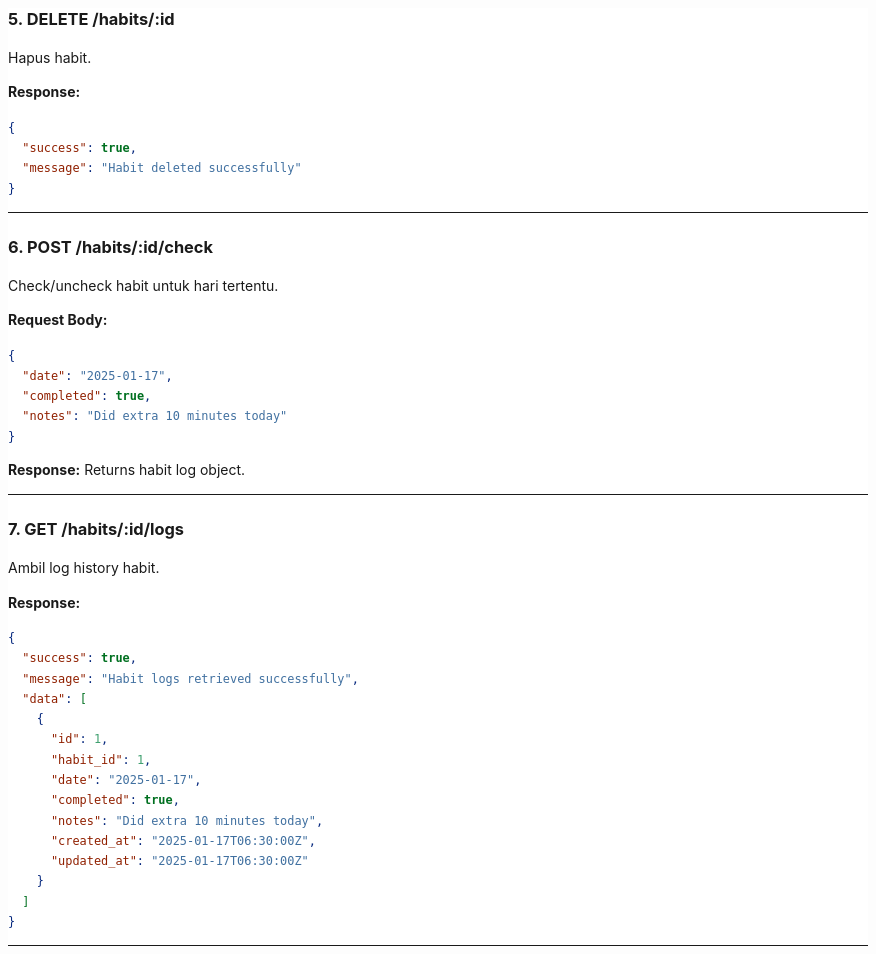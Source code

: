 
### 5. DELETE /habits/:id
Hapus habit.

**Response:**
```json
{
  "success": true,
  "message": "Habit deleted successfully"
}
```

---

### 6. POST /habits/:id/check
Check/uncheck habit untuk hari tertentu.

**Request Body:**
```json
{
  "date": "2025-01-17",
  "completed": true,
  "notes": "Did extra 10 minutes today"
}
```

**Response:** Returns habit log object.

---

### 7. GET /habits/:id/logs
Ambil log history habit.

**Response:**
```json
{
  "success": true,
  "message": "Habit logs retrieved successfully",
  "data": [
    {
      "id": 1,
      "habit_id": 1,
      "date": "2025-01-17",
      "completed": true,
      "notes": "Did extra 10 minutes today",
      "created_at": "2025-01-17T06:30:00Z",
      "updated_at": "2025-01-17T06:30:00Z"
    }
  ]
}
```

---
